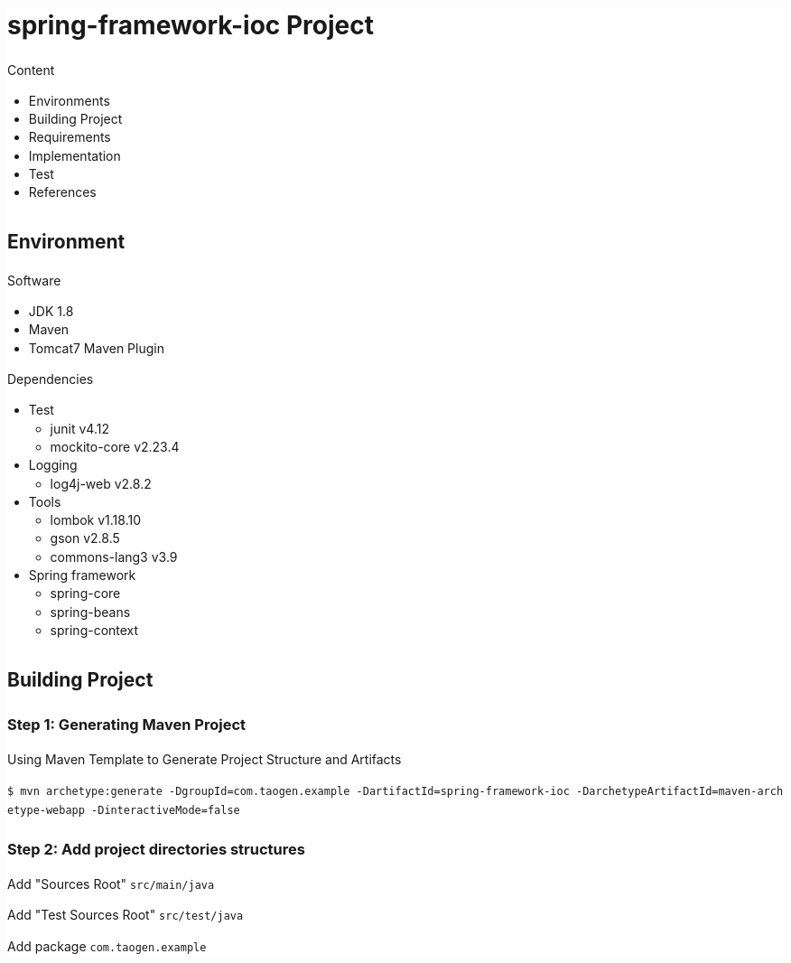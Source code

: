 # spring-framework-ioc Project 

Content

- Environments
- Building Project
- Requirements
- Implementation
- Test
- References

## Environment

Software

- JDK 1.8
- Maven
- Tomcat7 Maven Plugin

Dependencies

- Test
  - junit v4.12
  - mockito-core v2.23.4
- Logging
  - log4j-web v2.8.2
- Tools
  - lombok v1.18.10
  - gson v2.8.5
  - commons-lang3 v3.9
- Spring framework
  - spring-core
  - spring-beans
  - spring-context

## Building Project

### Step 1: Generating Maven Project

Using Maven Template to Generate Project Structure and Artifacts

```shell
$ mvn archetype:generate -DgroupId=com.taogen.example -DartifactId=spring-framework-ioc -DarchetypeArtifactId=maven-archetype-webapp -DinteractiveMode=false
```

### Step 2: Add project directories structures  

Add "Sources Root" `src/main/java`

Add "Test Sources Root" `src/test/java`

Add package `com.taogen.example`
